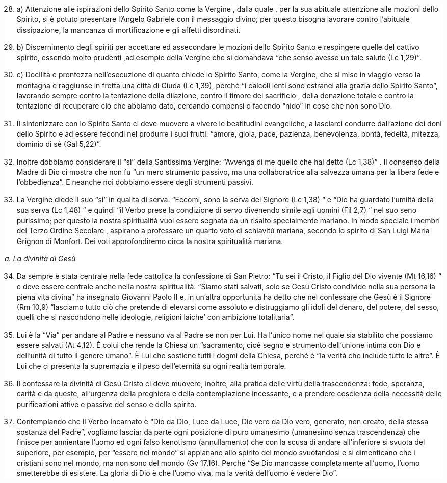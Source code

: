 28. a) Attenzione alle ispirazioni dello Spirito Santo come la Vergine , dalla quale , per la sua abituale attenzione alle mozioni dello Spirito, si è potuto presentare l’Angelo Gabriele con il messaggio divino; per questo bisogna lavorare contro l’abituale dissipazione, la mancanza di mortificazione e gli affetti disordinati. 

29. b) Discernimento degli spiriti per accettare ed assecondare le mozioni dello Spirito Santo e respingere quelle del cattivo spirito, essendo molto prudenti ,ad esempio della Vergine che si domandava “che senso avesse un tale saluto (Lc 1,29)”. 

30. c) Docilità e prontezza nell’esecuzione di quanto chiede lo Spirito Santo, come la Vergine, che si mise in viaggio verso la montagna e raggiunse in fretta una città di Giuda (Lc 1,39), perché “i calcoli lenti sono estranei alla grazia dello Spirito Santo”, lavorando sempre contro la tentazione della dilazione, contro il timore del sacrificio , della donazione totale e contro la tentazione di recuperare ciò che abbiamo dato, cercando compensi o facendo “nido” in cose che non sono Dio. 

31. Il sintonizzare con lo Spirito Santo ci deve muovere a vivere le beatitudini evangeliche, a lasciarci condurre dall’azione dei doni dello Spirito e ad essere fecondi nel produrre i suoi frutti: “amore, gioia, pace, pazienza, benevolenza, bontà, fedeltà, mitezza, dominio di sè (Gal 5,22)”. 

32. Inoltre dobbiamo considerare il “sì” della Santissima Vergine: “Avvenga di me quello che hai detto (Lc 1,38)” . Il consenso della Madre di Dio ci mostra che non fu “un mero strumento passivo, ma una collaboratrice alla salvezza umana per la libera fede e l’obbedienza”. E neanche noi dobbiamo essere degli strumenti passivi. 

33. La Vergine diede il suo “sì” in qualità di serva: “Eccomi, sono la serva del Signore (Lc 1,38) “ e “Dio ha guardato l’umiltà della sua serva (Lc 1,48) “ e quindi “il Verbo prese la condizione di servo divenendo simile agli uomini (Fil 2,7) “ nel suo seno purissimo; per questo la nostra spiritualità vuol essere segnata da un risalto specialmente mariano. In modo speciale i membri del Terzo Ordine Secolare , aspirano a professare un quarto voto di schiavitù mariana, secondo lo spirito di San Luigi Maria Grignon di Monfort. Dei voti approfondiremo circa la nostra spiritualità mariana. 

*a. La divinità di Gesù* 

34. Da sempre è stata centrale nella fede cattolica la confessione di San Pietro: “Tu sei il Cristo, il Figlio del Dio vivente (Mt 16,16) “ e deve essere centrale anche nella nostra spiritualità. “Siamo stati salvati, solo se Gesù Cristo condivide nella sua persona la piena vita divina” ha insegnato Giovanni Paolo II e, in un’altra opportunità ha detto che nel confessare che Gesù è il Signore (Rm 10,9) “lasciamo tutto ciò che pretende di elevarsi come assoluto e distruggiamo gli idoli del denaro, del potere, del sesso, quelli che si nascondono nelle ideologie, religioni laiche’ con ambizione totalitaria”. 

35. Lui è la “Via” per andare al Padre e nessuno va al Padre se non per Lui. Ha l’unico nome nel quale sia stabilito che possiamo essere salvati (At 4,12). È colui che rende la Chiesa un “sacramento, cioè segno e strumento dell’unione intima con Dio e dell’unità di tutto il genere umano”. È Lui che sostiene tutti i dogmi della Chiesa, perché è “la verità che include tutte le altre”. È Lui che ci presenta la supremazia e il peso dell’eternità su ogni realtà temporale. 

36. Il confessare la divinità di Gesù Cristo ci deve muovere, inoltre, alla pratica delle virtù della trascendenza: fede, speranza, carità e da queste, all’urgenza della preghiera e della contemplazione incessante, e a prendere coscienza della necessità delle purificazioni attive e passive del senso e dello spirito. 

37. Contemplando che il Verbo Incarnato è “Dio da Dio, Luce da Luce, Dio vero da Dio vero, generato, non creato, della stessa sostanza del Padre”, vogliamo lasciar da parte ogni posizione di puro umanesimo (umanesimo senza trascendenza) che finisce per annientare l’uomo ed ogni falso kenotismo (annullamento) che con la scusa di andare all’inferiore si svuota del superiore, per esempio, per “essere nel mondo” si appianano allo spirito del mondo svuotandosi e si dimenticano che i cristiani sono nel mondo, ma non sono del mondo (Gv 17,16). Perché “Se Dio mancasse completamente all’uomo, l’uomo smetterebbe di esistere. La gloria di Dio è che l’uomo viva, ma la verità dell’uomo è vedere Dio”. 
 